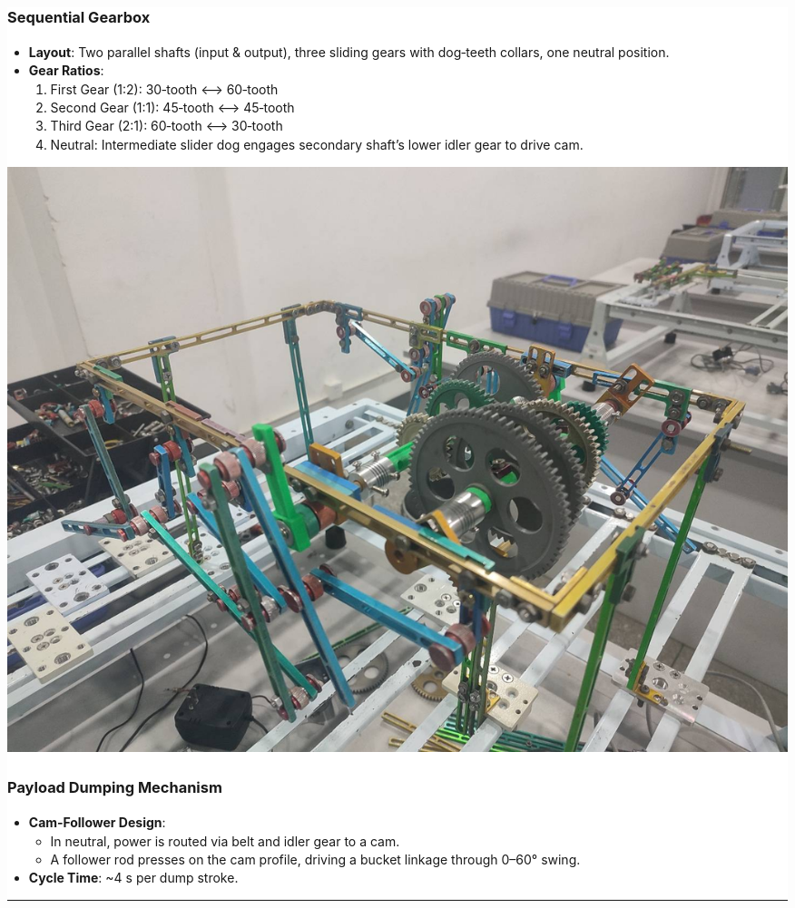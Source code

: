 ### Sequential Gearbox

- **Layout**: Two parallel shafts (input & output), three sliding gears with dog‑teeth collars, one neutral position.  
- **Gear Ratios**:  
  1. First Gear (1:2): 30‑tooth ⟷ 60‑tooth  
  2. Second Gear (1:1): 45‑tooth ⟷ 45‑tooth  
  3. Third Gear (2:1): 60‑tooth ⟷ 30‑tooth  
  4. Neutral: Intermediate slider dog engages secondary shaft’s lower idler gear to drive cam.  

![Gearbox Principle](./media/机构创意2.jpg)

### Payload Dumping Mechanism

- **Cam‑Follower Design**:  
  - In neutral, power is routed via belt and idler gear to a cam.  
  - A follower rod presses on the cam profile, driving a bucket linkage through 0–60° swing.  
- **Cycle Time**: ~4 s per dump stroke.

---